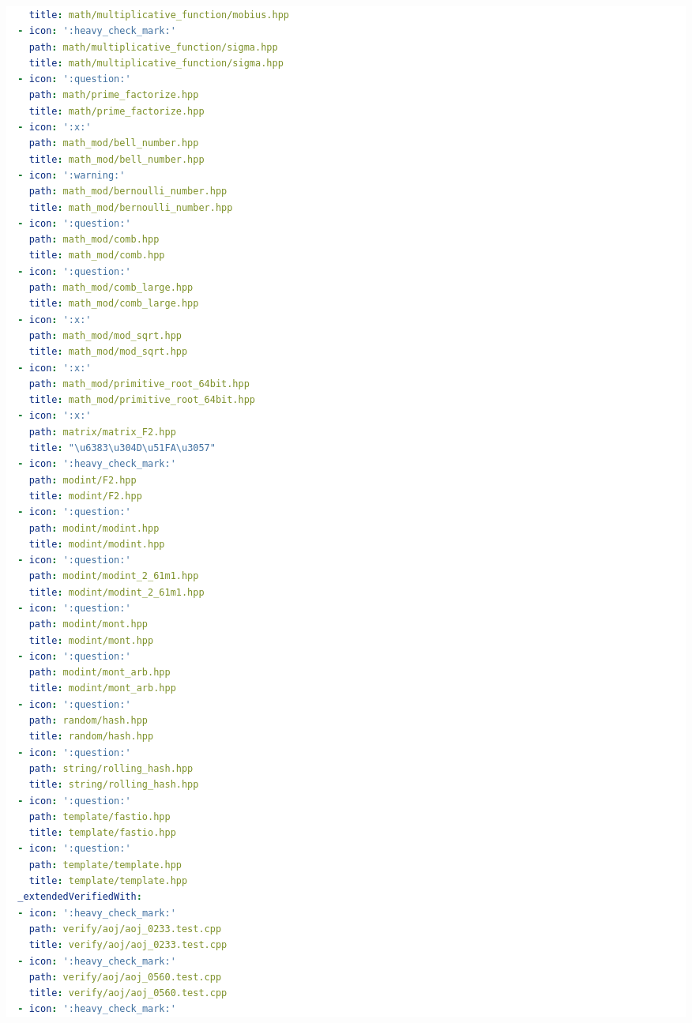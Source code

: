 ```yaml
    title: math/multiplicative_function/mobius.hpp
  - icon: ':heavy_check_mark:'
    path: math/multiplicative_function/sigma.hpp
    title: math/multiplicative_function/sigma.hpp
  - icon: ':question:'
    path: math/prime_factorize.hpp
    title: math/prime_factorize.hpp
  - icon: ':x:'
    path: math_mod/bell_number.hpp
    title: math_mod/bell_number.hpp
  - icon: ':warning:'
    path: math_mod/bernoulli_number.hpp
    title: math_mod/bernoulli_number.hpp
  - icon: ':question:'
    path: math_mod/comb.hpp
    title: math_mod/comb.hpp
  - icon: ':question:'
    path: math_mod/comb_large.hpp
    title: math_mod/comb_large.hpp
  - icon: ':x:'
    path: math_mod/mod_sqrt.hpp
    title: math_mod/mod_sqrt.hpp
  - icon: ':x:'
    path: math_mod/primitive_root_64bit.hpp
    title: math_mod/primitive_root_64bit.hpp
  - icon: ':x:'
    path: matrix/matrix_F2.hpp
    title: "\u6383\u304D\u51FA\u3057"
  - icon: ':heavy_check_mark:'
    path: modint/F2.hpp
    title: modint/F2.hpp
  - icon: ':question:'
    path: modint/modint.hpp
    title: modint/modint.hpp
  - icon: ':question:'
    path: modint/modint_2_61m1.hpp
    title: modint/modint_2_61m1.hpp
  - icon: ':question:'
    path: modint/mont.hpp
    title: modint/mont.hpp
  - icon: ':question:'
    path: modint/mont_arb.hpp
    title: modint/mont_arb.hpp
  - icon: ':question:'
    path: random/hash.hpp
    title: random/hash.hpp
  - icon: ':question:'
    path: string/rolling_hash.hpp
    title: string/rolling_hash.hpp
  - icon: ':question:'
    path: template/fastio.hpp
    title: template/fastio.hpp
  - icon: ':question:'
    path: template/template.hpp
    title: template/template.hpp
  _extendedVerifiedWith:
  - icon: ':heavy_check_mark:'
    path: verify/aoj/aoj_0233.test.cpp
    title: verify/aoj/aoj_0233.test.cpp
  - icon: ':heavy_check_mark:'
    path: verify/aoj/aoj_0560.test.cpp
    title: verify/aoj/aoj_0560.test.cpp
  - icon: ':heavy_check_mark:'
```